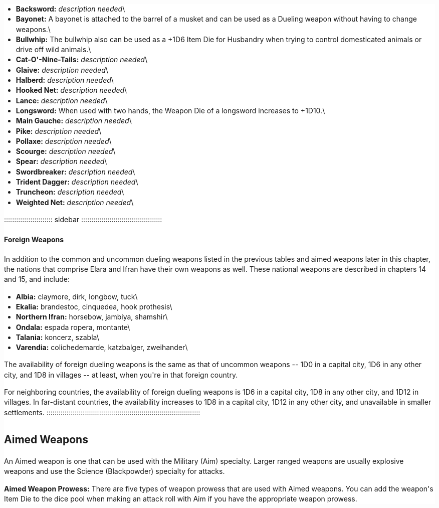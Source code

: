   - **Backsword:** *description needed*\
  - **Bayonet:** A bayonet is attached to the barrel of a musket and can be used as a Dueling weapon without having to change weapons.\
  - **Bullwhip:** The bullwhip also can be used as a +1D6 Item Die for Husbandry when trying to control domesticated animals or drive off wild animals.\
  - **Cat-O'-Nine-Tails:** *description needed*\
  - **Glaive:** *description needed*\
  - **Halberd:** *description needed*\
  - **Hooked Net:** *description needed*\
  - **Lance:** *description needed*\
  - **Longsword:** When used with two hands, the Weapon Die of a longsword increases to +1D10.\
  - **Main Gauche:** *description needed*\
  - **Pike:** *description needed*\
  - **Pollaxe:** *description needed*\
  - **Scourge:** *description needed*\
  - **Spear:** *description needed*\
  - **Swordbreaker:** *description needed*\
  - **Trident Dagger:** *description needed*\
  - **Truncheon:** *description needed*\
  - **Weighted Net:** *description needed*\

:::::::::::::::::::::::: sidebar ::::::::::::::::::::::::::::::::::::::::
#### Foreign Weapons

In addition to the common and uncommon dueling weapons listed in the
previous tables and aimed weapons later in this chapter, the nations
that comprise Elara and Ifran have their own weapons as well. These
national weapons are described in chapters 14 and 15, and include:

  - **Albia:** claymore, dirk, longbow, tuck\
  - **Ekalia:** brandestoc, cinquedea, hook prothesis\
  - **Northern Ifran:** horsebow, jambiya, shamshir\
  - **Ondala:** espada ropera, montante\
  - **Talania:** koncerz, szabla\
  - **Varendia:** colichedemarde, katzbalger, zweihander\

The availability of foreign dueling weapons is the same as that of
uncommon weapons -- 1D0 in a capital city, 1D6 in any other city, and
1D8 in villages -- at least, when you're in that foreign country.

For neighboring countries, the availability of foreign dueling weapons
is 1D6 in a capital city, 1D8 in any other city, and 1D12 in villages.
In far-distant countries, the availability increases to 1D8 in a capital
city, 1D12 in any other city, and unavailable in smaller settlements.
::::::::::::::::::::::::::::::::::::::::::::::::::::::::::::::::::::::::::::

## Aimed Weapons

An Aimed weapon is one that can be used with the Military (Aim)
specialty. Larger ranged weapons are usually explosive weapons and use
the Science (Blackpowder) specialty for attacks.

**Aimed Weapon Prowess:** There are five types of weapon prowess that
are used with Aimed weapons. You can add the weapon's Item Die to the
dice pool when making an attack roll with Aim if you have the
appropriate weapon prowess.
